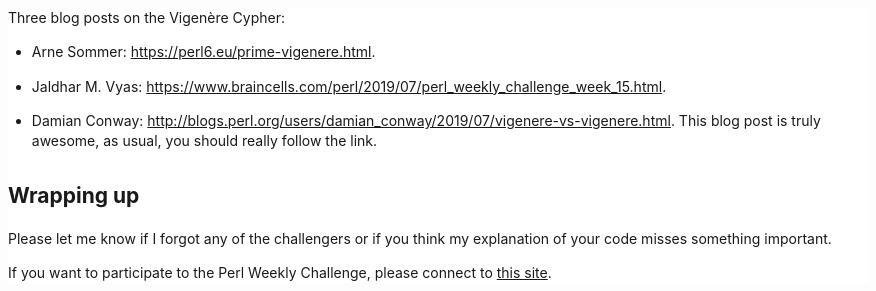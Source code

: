 Three blog posts on the Vigenère Cypher:

* Arne Sommer: https://perl6.eu/prime-vigenere.html.

* Jaldhar M. Vyas: https://www.braincells.com/perl/2019/07/perl_weekly_challenge_week_15.html.

* Damian Conway: http://blogs.perl.org/users/damian_conway/2019/07/vigenere-vs-vigenere.html. This blog post is truly awesome, as usual, you should really follow the link.

## Wrapping up

Please let me know if I forgot any of the challengers or if you think my explanation of your code misses something important.

If you want to participate to the Perl Weekly Challenge, please connect to [this site](https://perlweeklychallenge.org/).
